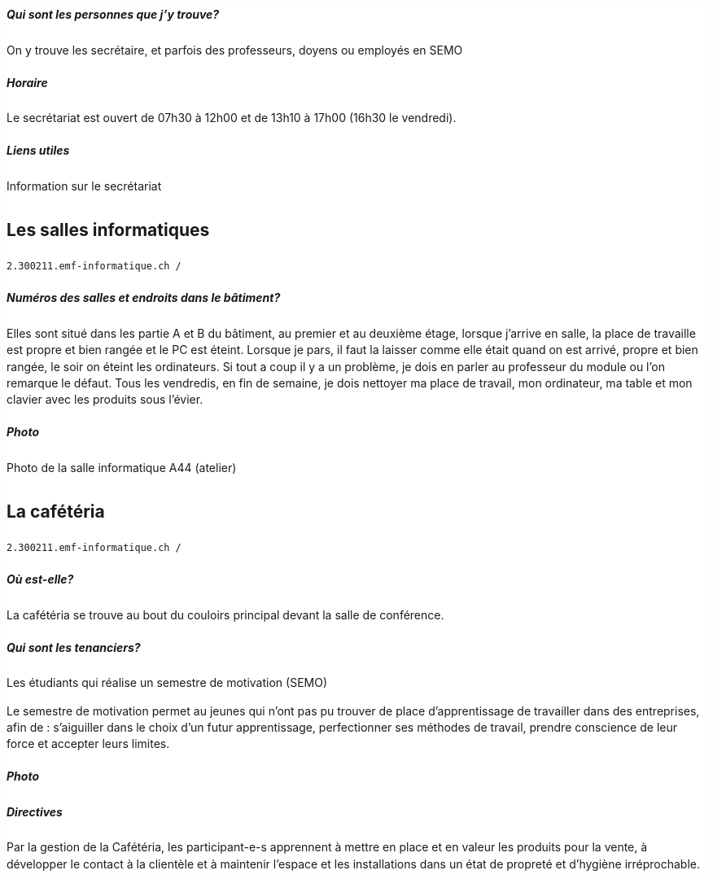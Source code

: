 ##### Qui sont les personnes que j’y trouve?

On y trouve les secrétaire, et parfois des professeurs, doyens ou employés en SEMO

##### Horaire

Le secrétariat est ouvert de 07h30 à 12h00 et de 13h10 à 17h00 (16h30 le vendredi).

##### Liens utiles

Information sur le secrétariat


## Les salles informatiques

```
2.300211.emf-informatique.ch /
```
##### Numéros des salles et endroits dans le bâtiment?

Elles sont situé dans les partie A et B du bâtiment, au premier et au deuxième étage,
lorsque j’arrive en salle, la place de travaille est propre et bien rangée et le PC est éteint.
Lorsque je pars, il faut la laisser comme elle était quand on est arrivé, propre et bien
rangée, le soir on éteint les ordinateurs. Si tout a coup il y a un problème, je dois en
parler au professeur du module ou l’on remarque le défaut. Tous les vendredis, en fin de
semaine, je dois nettoyer ma place de travail, mon ordinateur, ma table et mon clavier
avec les produits sous l’évier.

##### Photo


Photo de la salle informatique A44 (atelier)


## La cafétéria

```
2.300211.emf-informatique.ch /
```
##### Où est-elle?

La cafétéria se trouve au bout du couloirs principal devant la salle de conférence.

##### Qui sont les tenanciers?

Les étudiants qui réalise un semestre de motivation (SEMO)

Le semestre de motivation permet au jeunes qui n’ont pas pu trouver de place
d’apprentissage de travailler dans des entreprises, afin de : s’aiguiller dans le choix d’un
futur apprentissage, perfectionner ses méthodes de travail, prendre conscience de leur
force et accepter leurs limites.

##### Photo

##### Directives

Par la gestion de la Cafétéria, les participant-e-s apprennent à mettre en place et en
valeur les produits pour la vente, à développer le contact à la clientèle et à maintenir
l’espace et les installations dans un état de propreté et d’hygiène irréprochable.
